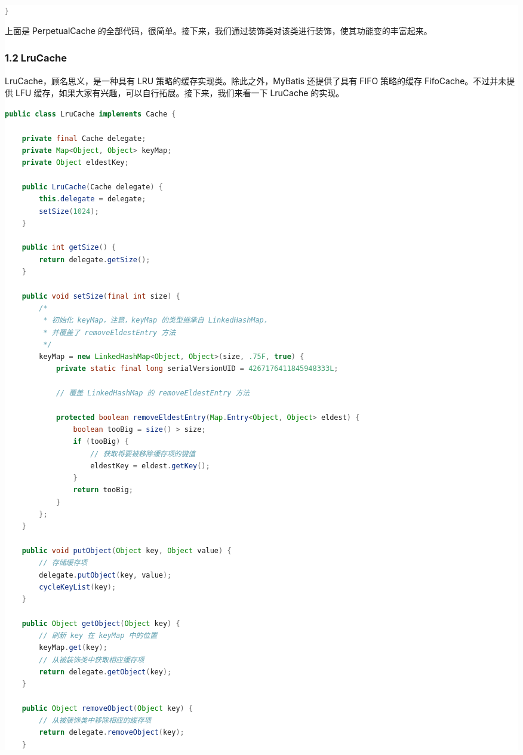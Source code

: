 ```java
}
```

上面是 PerpetualCache 的全部代码，很简单。接下来，我们通过装饰类对该类进行装饰，使其功能变的丰富起来。

### 1.2 LruCache

LruCache，顾名思义，是一种具有 LRU 策略的缓存实现类。除此之外，MyBatis 还提供了具有 FIFO 策略的缓存 FifoCache。不过并未提供 LFU 缓存，如果大家有兴趣，可以自行拓展。接下来，我们来看一下 LruCache 的实现。

```java
public class LruCache implements Cache {

    private final Cache delegate;
    private Map<Object, Object> keyMap;
    private Object eldestKey;

    public LruCache(Cache delegate) {
        this.delegate = delegate;
        setSize(1024);
    }
    
    public int getSize() {
        return delegate.getSize();
    }

    public void setSize(final int size) {
        /*
         * 初始化 keyMap，注意，keyMap 的类型继承自 LinkedHashMap，
         * 并覆盖了 removeEldestEntry 方法
         */
        keyMap = new LinkedHashMap<Object, Object>(size, .75F, true) {
            private static final long serialVersionUID = 4267176411845948333L;

            // 覆盖 LinkedHashMap 的 removeEldestEntry 方法
            
            protected boolean removeEldestEntry(Map.Entry<Object, Object> eldest) {
                boolean tooBig = size() > size;
                if (tooBig) {
                    // 获取将要被移除缓存项的键值
                    eldestKey = eldest.getKey();
                }
                return tooBig;
            }
        };
    }
    
    public void putObject(Object key, Object value) {
        // 存储缓存项
        delegate.putObject(key, value);
        cycleKeyList(key);
    }

    public Object getObject(Object key) {
        // 刷新 key 在 keyMap 中的位置
        keyMap.get(key);
        // 从被装饰类中获取相应缓存项
        return delegate.getObject(key);
    }
    
    public Object removeObject(Object key) {
        // 从被装饰类中移除相应的缓存项
        return delegate.removeObject(key);
    }
```